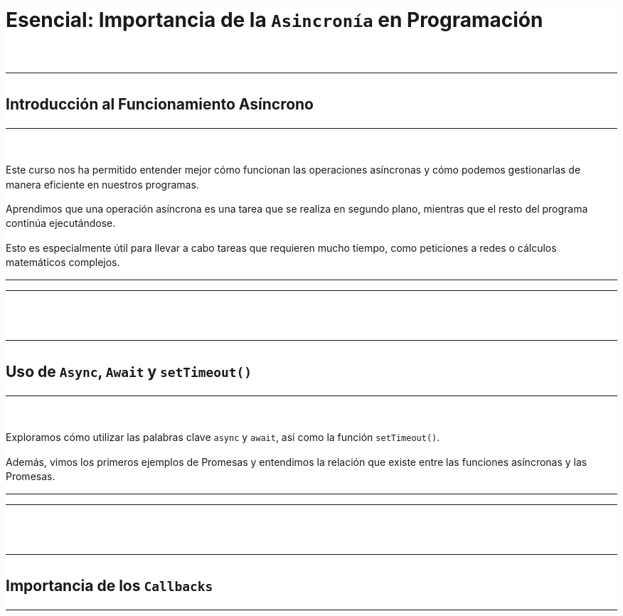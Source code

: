 # **Esencial: Importancia de la `Asincronía` en Programación**

<br>

---

## **Introducción al Funcionamiento Asíncrono**

---

<br>

Este curso nos ha permitido entender mejor cómo funcionan las operaciones asíncronas y cómo podemos gestionarlas de manera eficiente en nuestros programas.

Aprendimos que una operación asíncrona es una tarea que se realiza en segundo plano, mientras que el resto del programa continúa ejecutándose.

Esto es especialmente útil para llevar a cabo tareas que requieren mucho tiempo, como peticiones a redes o cálculos matemáticos complejos.

---

---

<br>

<br>

---

## **Uso de `Async`, `Await` y `setTimeout()`**

---

<br>

Exploramos cómo utilizar las palabras clave `async` y `await`, así como la función `setTimeout()`.

Además, vimos los primeros ejemplos de Promesas y entendimos la relación que existe entre las funciones asíncronas y las Promesas.

---

---

<br>

<br>

---

## **Importancia de los `Callbacks`**

---
